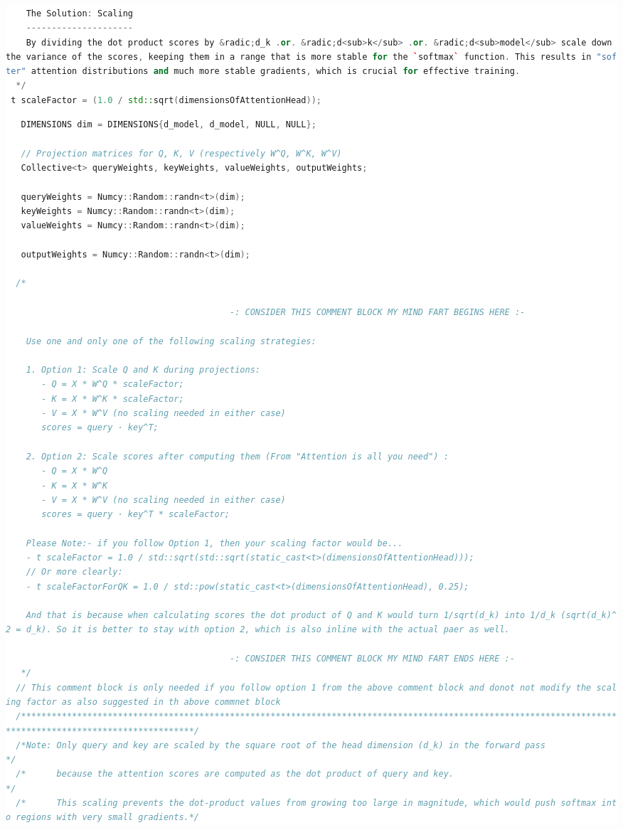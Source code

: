 ```C++
    The Solution: Scaling
    ---------------------
    By dividing the dot product scores by &radic;d_k .or. &radic;d<sub>k</sub> .or. &radic;d<sub>model</sub> scale down the variance of the scores, keeping them in a range that is more stable for the `softmax` function. This results in "softer" attention distributions and much more stable gradients, which is crucial for effective training. 
  */
 t scaleFactor = (1.0 / std::sqrt(dimensionsOfAttentionHead));	
```
```C++
   DIMENSIONS dim = DIMENSIONS{d_model, d_model, NULL, NULL}; 
   
   // Projection matrices for Q, K, V (respectively W^Q, W^K, W^V) 
   Collective<t> queryWeights, keyWeights, valueWeights, outputWeights;

   queryWeights = Numcy::Random::randn<t>(dim);
   keyWeights = Numcy::Random::randn<t>(dim);
   valueWeights = Numcy::Random::randn<t>(dim);
  
   outputWeights = Numcy::Random::randn<t>(dim);

  /*

                                            -: CONSIDER THIS COMMENT BLOCK MY MIND FART BEGINS HERE :-

    Use one and only one of the following scaling strategies:

    1. Option 1: Scale Q and K during projections:
       - Q = X * W^Q * scaleFactor;
       - K = X * W^K * scaleFactor;
       - V = X * W^V (no scaling needed in either case)
       scores = query · key^T;
                    
    2. Option 2: Scale scores after computing them (From "Attention is all you need") : 
       - Q = X * W^Q
       - K = X * W^K
       - V = X * W^V (no scaling needed in either case)
       scores = query · key^T * scaleFactor;  
    
    Please Note:- if you follow Option 1, then your scaling factor would be...
    - t scaleFactor = 1.0 / std::sqrt(std::sqrt(static_cast<t>(dimensionsOfAttentionHead)));
    // Or more clearly:
    - t scaleFactorForQK = 1.0 / std::pow(static_cast<t>(dimensionsOfAttentionHead), 0.25);

    And that is because when calculating scores the dot product of Q and K would turn 1/sqrt(d_k) into 1/d_k (sqrt(d_k)^2 = d_k). So it is better to stay with option 2, which is also inline with the actual paer as well.
    
                                            -: CONSIDER THIS COMMENT BLOCK MY MIND FART ENDS HERE :-
   */
  // This comment block is only needed if you follow option 1 from the above comment block and donot not modify the scaling factor as also suggested in th above commnet block
  /**********************************************************************************************************************************************************/
  /*Note: Only query and key are scaled by the square root of the head dimension (d_k) in the forward pass                                                  */
  /*      because the attention scores are computed as the dot product of query and key.                                                                    */
  /*      This scaling prevents the dot-product values from growing too large in magnitude, which would push softmax into regions with very small gradients.*/
```